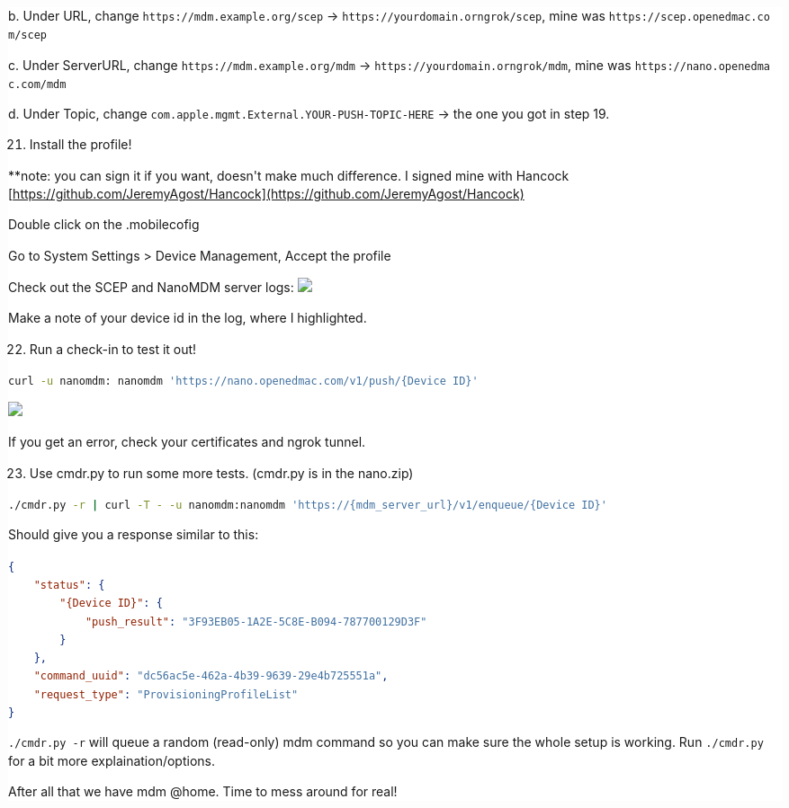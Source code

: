 b. Under URL, change `https://mdm.example.org/scep` -> `https://yourdomain.orngrok/scep`, mine was `https://scep.openedmac.com/scep`

c. Under ServerURL, change `https://mdm.example.org/mdm` -> `https://yourdomain.orngrok/mdm`, mine was `https://nano.openedmac.com/mdm`

d. Under Topic, change `com.apple.mgmt.External.YOUR-PUSH-TOPIC-HERE` -> the one you got in step 19.

21. Install the profile!

**note: you can sign it if you want, doesn't make much difference. I signed mine with Hancock [https://github.com/JeremyAgost/Hancock](https://github.com/JeremyAgost/Hancock)

Double click on the .mobilecofig

Go to System Settings > Device Management, Accept the profile

Check out the SCEP and NanoMDM server logs:
![](../../mdm@home/enrollment-logs.png#center)

Make a note of your device id in the log, where I highlighted.

22. Run a check-in to test it out!
```zsh
curl -u nanomdm: nanomdm 'https://nano.openedmac.com/v1/push/{Device ID}'
```
![](../../mdm@home/successful-checkin.png#center)

If you get an error, check your certificates and ngrok tunnel.

23. Use cmdr.py to run some more tests. (cmdr.py is in the nano.zip)
```zsh
./cmdr.py -r | curl -T - -u nanomdm:nanomdm 'https://{mdm_server_url}/v1/enqueue/{Device ID}'
```
Should give you a response similar to this:
```json
{
	"status": {
		"{Device ID}": {
			"push_result": "3F93EB05-1A2E-5C8E-B094-787700129D3F"
		}
	},
	"command_uuid": "dc56ac5e-462a-4b39-9639-29e4b725551a",
	"request_type": "ProvisioningProfileList"
}
```

`./cmdr.py -r` will queue a random (read-only) mdm command so you can make sure the whole setup is working. Run `./cmdr.py` for a bit more explaination/options.

After all that we have mdm @home. Time to mess around for real!